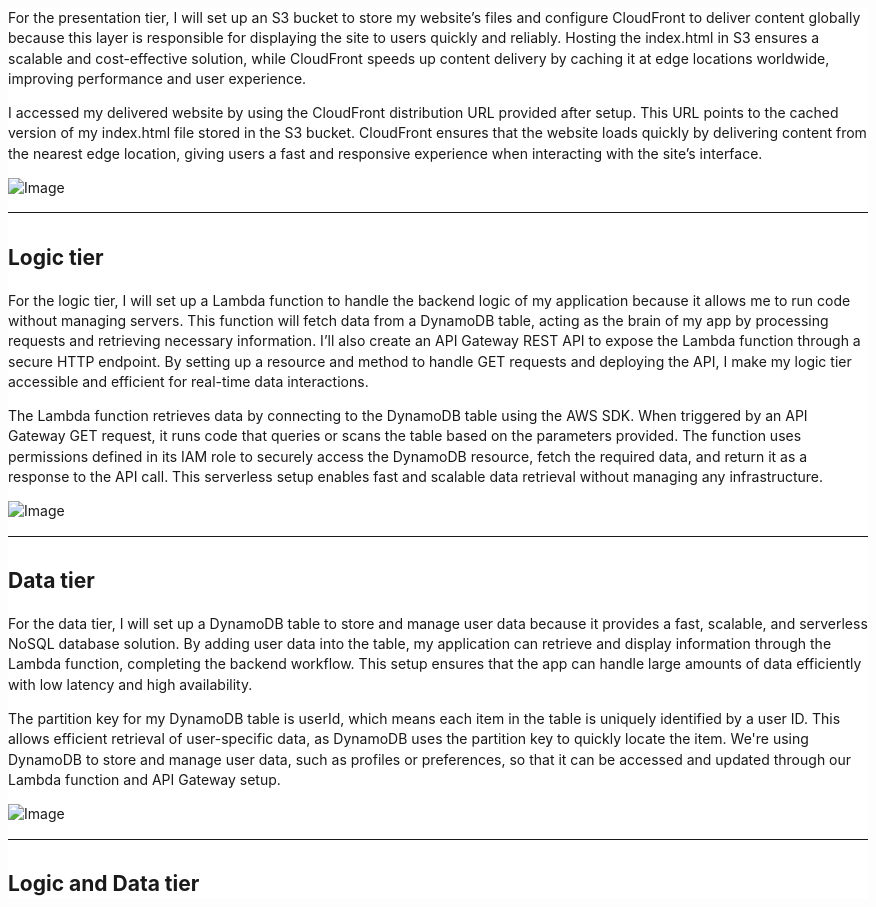 For the presentation tier, I will set up an S3 bucket to store my website’s files and configure CloudFront to deliver content globally because this layer is responsible for displaying the site to users quickly and reliably. Hosting the index.html in S3 ensures a scalable and cost-effective solution, while CloudFront speeds up content delivery by caching it at edge locations worldwide, improving performance and user experience.

I accessed my delivered website by using the CloudFront distribution URL provided after setup. This URL points to the cached version of my index.html file stored in the S3 bucket. CloudFront ensures that the website loads quickly by delivering content from the nearest edge location, giving users a fast and responsive experience when interacting with the site’s interface.

![Image](http://learn.nextwork.org/positive_purple_innocent_lemon/uploads/aws-compute-threetier_3a4b5c6d)

---

## Logic tier

For the logic tier, I will set up a Lambda function to handle the backend logic of my application because it allows me to run code without managing servers. This function will fetch data from a DynamoDB table, acting as the brain of my app by processing requests and retrieving necessary information. I’ll also create an API Gateway REST API to expose the Lambda function through a secure HTTP endpoint. By setting up a resource and method to handle GET requests and deploying the API, I make my logic tier accessible and efficient for real-time data interactions.

The Lambda function retrieves data by connecting to the DynamoDB table using the AWS SDK. When triggered by an API Gateway GET request, it runs code that queries or scans the table based on the parameters provided. The function uses permissions defined in its IAM role to securely access the DynamoDB resource, fetch the required data, and return it as a response to the API call. This serverless setup enables fast and scalable data retrieval without managing any infrastructure.

![Image](http://learn.nextwork.org/positive_purple_innocent_lemon/uploads/aws-compute-threetier_6a7b8c9d)

---

## Data tier

For the data tier, I will set up a DynamoDB table to store and manage user data because it provides a fast, scalable, and serverless NoSQL database solution. By adding user data into the table, my application can retrieve and display information through the Lambda function, completing the backend workflow. This setup ensures that the app can handle large amounts of data efficiently with low latency and high availability.

The partition key for my DynamoDB table is userId, which means each item in the table is uniquely identified by a user ID. This allows efficient retrieval of user-specific data, as DynamoDB uses the partition key to quickly locate the item. We're using DynamoDB to store and manage user data, such as profiles or preferences, so that it can be accessed and updated through our Lambda function and API Gateway setup.

![Image](http://learn.nextwork.org/positive_purple_innocent_lemon/uploads/aws-compute-threetier_u1v2w3x4)

---

## Logic and Data tier
